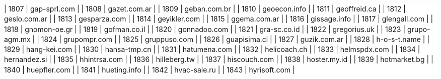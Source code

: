 | 1807 | gap-sprl.com                            |
| 1808 | gazet.com.ar                            |
| 1809 | geban.com.br                            |
| 1810 | geoecon.info                            |
| 1811 | geoffreid.ca                            |
| 1812 | geslo.com.ar                            |
| 1813 | gesparza.com                            |
| 1814 | geyikler.com                            |
| 1815 | ggema.com.ar                            |
| 1816 | gissage.info                            |
| 1817 | glengall.com                            |
| 1818 | gnomon-oe.gr                            |
| 1819 | gofman.co.il                            |
| 1820 | gonnadoo.com                            |
| 1821 | gra-sc.co.id                            |
| 1822 | gregorius.uk                            |
| 1823 | grupo-agm.mx                            |
| 1824 | grupompr.com                            |
| 1825 | gruppuso.com                            |
| 1826 | guapisima.cl                            |
| 1827 | guzik.com.ar                            |
| 1828 | h-o-s-t.name                            |
| 1829 | hang-kei.com                            |
| 1830 | hansa-tmp.cn                            |
| 1831 | hatumena.com                            |
| 1832 | helicoach.ch                            |
| 1833 | helmspdx.com                            |
| 1834 | hernandez.si                            |
| 1835 | hhintrsa.com                            |
| 1836 | hilleberg.tw                            |
| 1837 | hiscouch.com                            |
| 1838 | hoster.my.id                            |
| 1839 | hotmarket.bg                            |
| 1840 | huepfler.com                            |
| 1841 | hueting.info                            |
| 1842 | hvac-sale.ru                            |
| 1843 | hyrisoft.com                            |